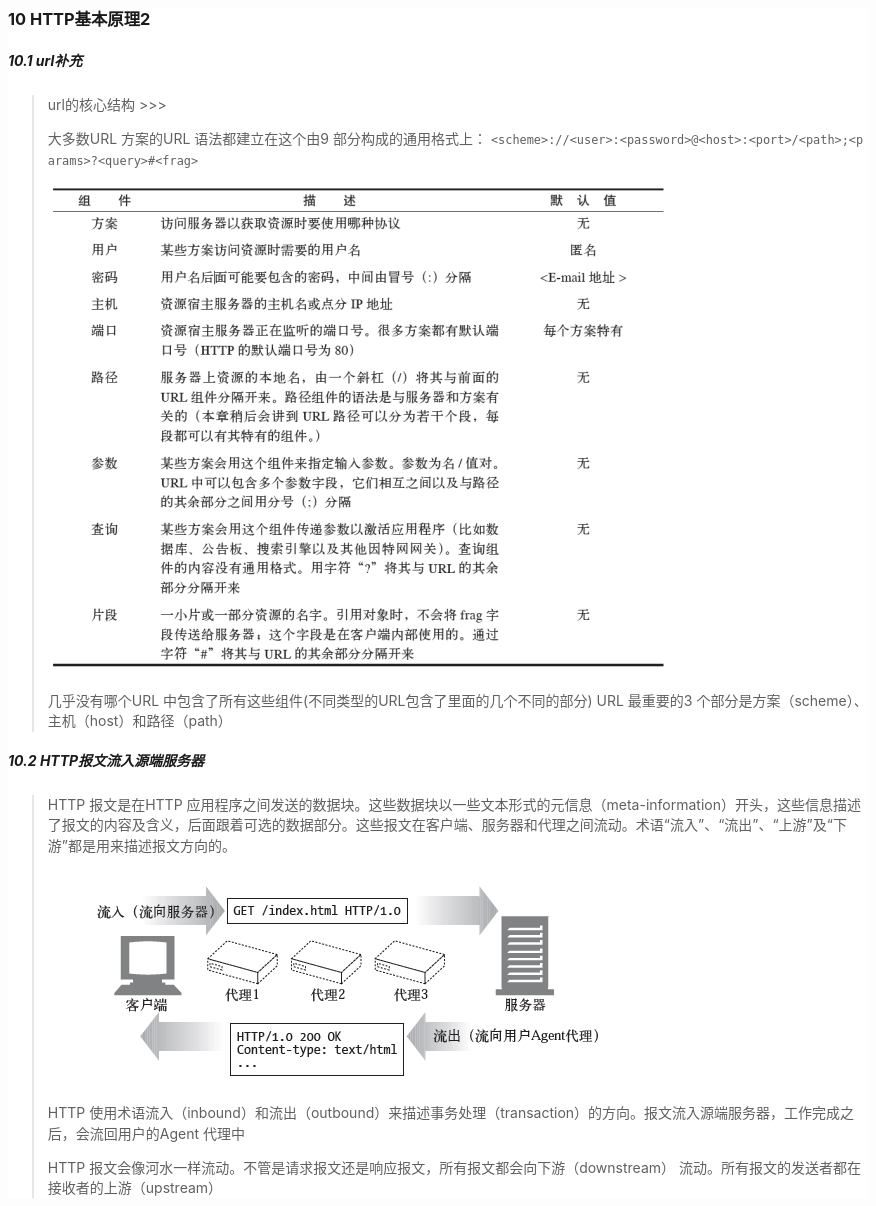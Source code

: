 ### 10 HTTP基本原理2

##### 10.1 url补充

> url的核心结构 >>>
>
> 大多数URL 方案的URL 语法都建立在这个由9 部分构成的通用格式上：
> `<scheme>://<user>:<password>@<host>:<port>/<path>;<params>?<query>#<frag>`
>
> ![image-20200224153447746](..\images\image-20200224153447746.png)
>
> 几乎没有哪个URL 中包含了所有这些组件(不同类型的URL包含了里面的几个不同的部分)
> URL 最重要的3 个部分是方案（scheme）、主机（host）和路径（path）

##### 10.2 HTTP报文流入源端服务器

> HTTP 报文是在HTTP 应用程序之间发送的数据块。这些数据块以一些文本形式的元信息（meta-information）开头，这些信息描述了报文的内容及含义，后面跟着可选的数据部分。这些报文在客户端、服务器和代理之间流动。术语“流入”、“流出”、“上游”及“下游”都是用来描述报文方向的。
>
> ![image-20200224161122729](..\images\image-20200224161122729.png)
>
> HTTP 使用术语流入（inbound）和流出（outbound）来描述事务处理（transaction）的方向。报文流入源端服务器，工作完成之后，会流回用户的Agent 代理中
>
> HTTP 报文会像河水一样流动。不管是请求报文还是响应报文，所有报文都会向下游（downstream） 流动。所有报文的发送者都在接收者的上游（upstream）
>